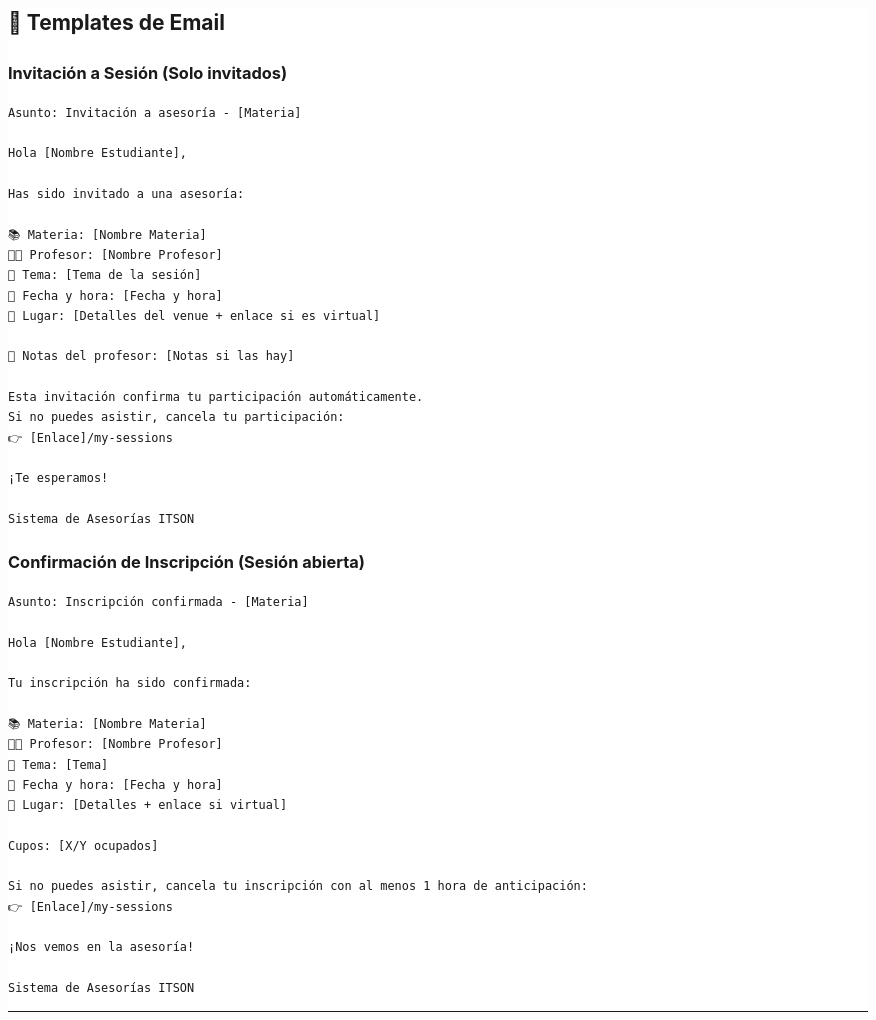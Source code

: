 
## 📧 **Templates de Email**

### **Invitación a Sesión (Solo invitados)**
```
Asunto: Invitación a asesoría - [Materia]

Hola [Nombre Estudiante],

Has sido invitado a una asesoría:

📚 Materia: [Nombre Materia]
👨‍🏫 Profesor: [Nombre Profesor]  
📝 Tema: [Tema de la sesión]
📅 Fecha y hora: [Fecha y hora]
📍 Lugar: [Detalles del venue + enlace si es virtual]

📝 Notas del profesor: [Notas si las hay]

Esta invitación confirma tu participación automáticamente.
Si no puedes asistir, cancela tu participación:
👉 [Enlace]/my-sessions

¡Te esperamos!

Sistema de Asesorías ITSON
```

### **Confirmación de Inscripción (Sesión abierta)**
```
Asunto: Inscripción confirmada - [Materia]

Hola [Nombre Estudiante],

Tu inscripción ha sido confirmada:

📚 Materia: [Nombre Materia]
👨‍🏫 Profesor: [Nombre Profesor]
📝 Tema: [Tema]  
📅 Fecha y hora: [Fecha y hora]
📍 Lugar: [Detalles + enlace si virtual]

Cupos: [X/Y ocupados]

Si no puedes asistir, cancela tu inscripción con al menos 1 hora de anticipación:
👉 [Enlace]/my-sessions

¡Nos vemos en la asesoría!

Sistema de Asesorías ITSON
```

---